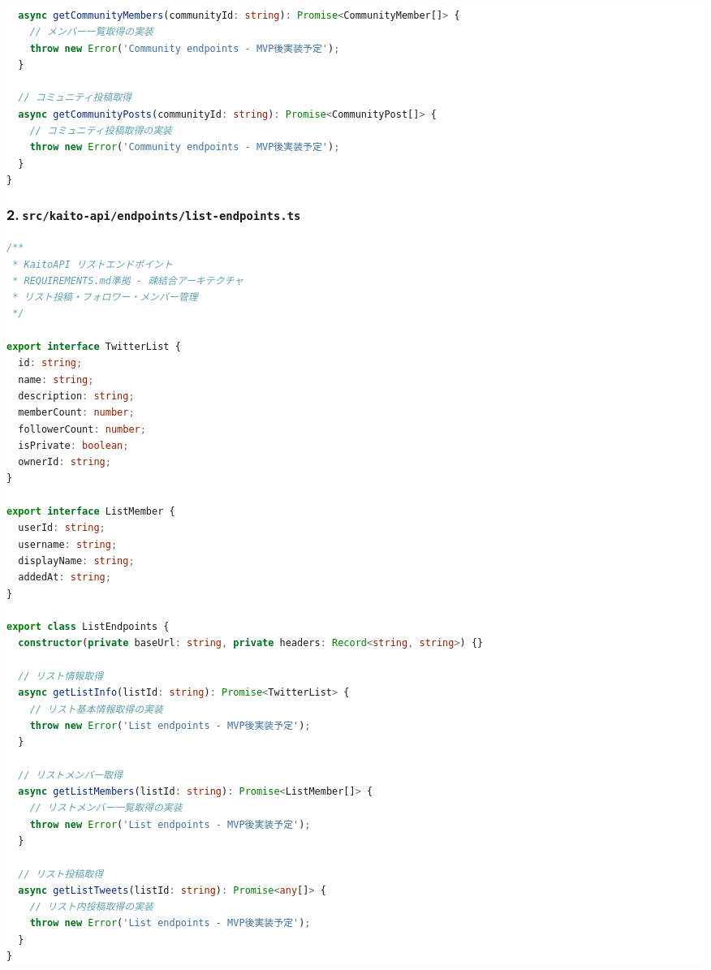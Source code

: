 ```typescript
  async getCommunityMembers(communityId: string): Promise<CommunityMember[]> {
    // メンバー一覧取得の実装
    throw new Error('Community endpoints - MVP後実装予定');
  }

  // コミュニティ投稿取得
  async getCommunityPosts(communityId: string): Promise<CommunityPost[]> {
    // コミュニティ投稿取得の実装
    throw new Error('Community endpoints - MVP後実装予定');
  }
}
```

### 2. `src/kaito-api/endpoints/list-endpoints.ts`
```typescript
/**
 * KaitoAPI リストエンドポイント
 * REQUIREMENTS.md準拠 - 疎結合アーキテクチャ
 * リスト投稿・フォロワー・メンバー管理
 */

export interface TwitterList {
  id: string;
  name: string;
  description: string;
  memberCount: number;
  followerCount: number;
  isPrivate: boolean;
  ownerId: string;
}

export interface ListMember {
  userId: string;
  username: string;
  displayName: string;
  addedAt: string;
}

export class ListEndpoints {
  constructor(private baseUrl: string, private headers: Record<string, string>) {}

  // リスト情報取得
  async getListInfo(listId: string): Promise<TwitterList> {
    // リスト基本情報取得の実装
    throw new Error('List endpoints - MVP後実装予定');
  }

  // リストメンバー取得
  async getListMembers(listId: string): Promise<ListMember[]> {
    // リストメンバー一覧取得の実装
    throw new Error('List endpoints - MVP後実装予定');
  }

  // リスト投稿取得
  async getListTweets(listId: string): Promise<any[]> {
    // リスト内投稿取得の実装
    throw new Error('List endpoints - MVP後実装予定');
  }
}
```
